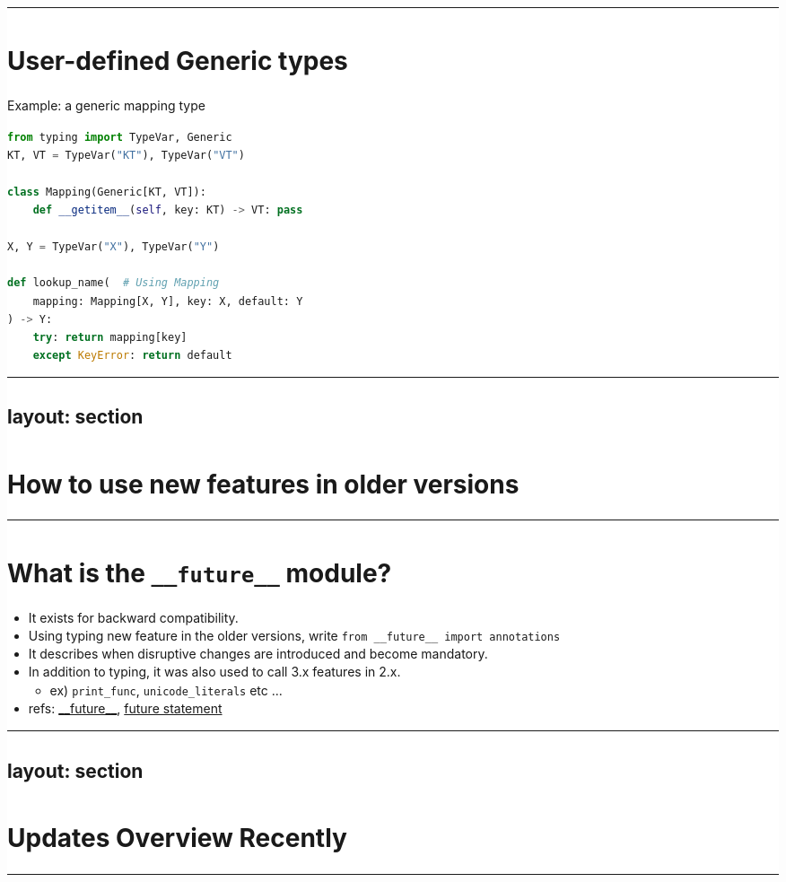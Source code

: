 

---

# User-defined Generic types

Example: a generic mapping type

```py {2|4|5|7|9-11|12|13}
from typing import TypeVar, Generic
KT, VT = TypeVar("KT"), TypeVar("VT")

class Mapping(Generic[KT, VT]):
    def __getitem__(self, key: KT) -> VT: pass

X, Y = TypeVar("X"), TypeVar("Y")

def lookup_name(  # Using Mapping
    mapping: Mapping[X, Y], key: X, default: Y
) -> Y:
    try: return mapping[key]
    except KeyError: return default
```



---
layout: section
---

# How to use new features in older versions

---

# What is the `__future__` module?

- It exists for backward compatibility.
- Using typing new feature in the older versions, write `from __future__ import annotations`
- It describes when disruptive changes are introduced and become mandatory.
- In addition to typing, it was also used to call 3.x features in 2.x.
    - ex) `print_func`, `unicode_literals` etc ...
- refs: [\_\_future\_\_](https://docs.python.org/3/library/__future__.html), [future statement](https://docs.python.org/3/reference/simple_stmts.html#future)



---
layout: section
---

# Updates Overview Recently

---